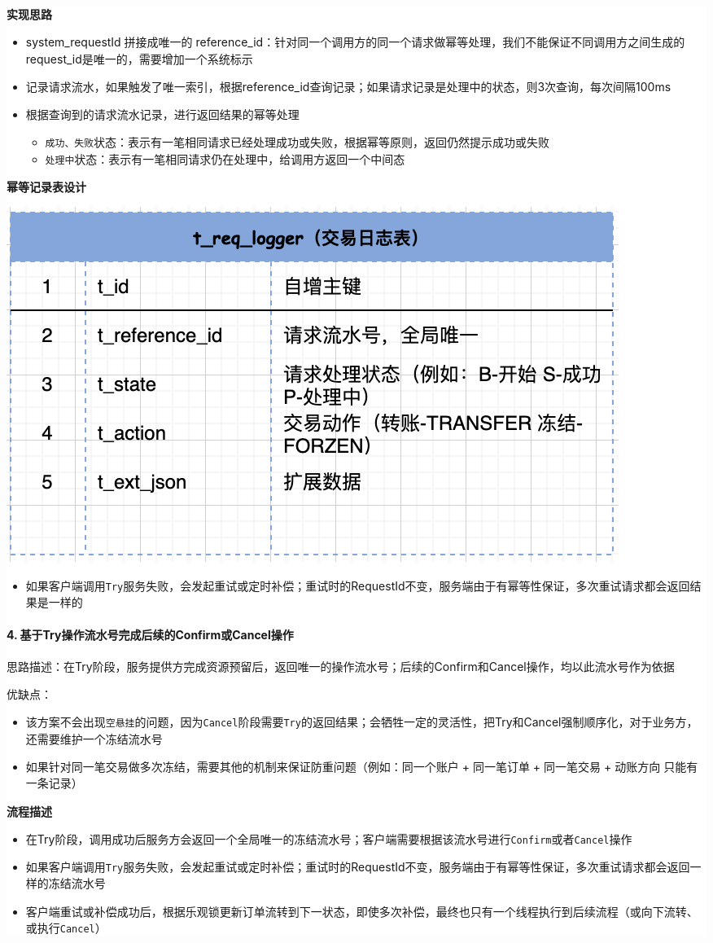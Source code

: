 **实现思路**

- system_requestId 拼接成唯一的 reference_id：针对同一个调用方的同一个请求做幂等处理，我们不能保证不同调用方之间生成的request_id是唯一的，需要增加一个系统标示

- 记录请求流水，如果触发了唯一索引，根据reference_id查询记录；如果请求记录是处理中的状态，则3次查询，每次间隔100ms

- 根据查询到的请求流水记录，进行返回结果的幂等处理

  - `成功、失败`状态：表示有一笔相同请求已经处理成功或失败，根据幂等原则，返回仍然提示成功或失败
  - `处理中`状态：表示有一笔相同请求仍在处理中，给调用方返回一个中间态

**幂等记录表设计**

![分布式事务_TCC_幂等表](./images/分布式事务_TCC_幂等表.png)

- 如果客户端调用`Try`服务失败，会发起重试或定时补偿；重试时的RequestId不变，服务端由于有幂等性保证，多次重试请求都会返回结果是一样的

#### 4. 基于Try操作流水号完成后续的Confirm或Cancel操作

思路描述：在Try阶段，服务提供方完成资源预留后，返回唯一的操作流水号；后续的Confirm和Cancel操作，均以此流水号作为依据

优缺点：

- 该方案不会出现`空悬挂`的问题，因为`Cancel`阶段需要`Try`的返回结果；会牺牲一定的灵活性，把Try和Cancel强制顺序化，对于业务方，还需要维护一个冻结流水号

- 如果针对同一笔交易做多次冻结，需要其他的机制来保证防重问题（例如：同一个账户 + 同一笔订单 + 同一笔交易 + 动账方向 只能有一条记录）

**流程描述**

- 在Try阶段，调用成功后服务方会返回一个全局唯一的冻结流水号；客户端需要根据该流水号进行`Confirm`或者`Cancel`操作

- 如果客户端调用`Try`服务失败，会发起重试或定时补偿；重试时的RequestId不变，服务端由于有幂等性保证，多次重试请求都会返回一样的冻结流水号

- 客户端重试或补偿成功后，根据乐观锁更新订单流转到下一状态，即使多次补偿，最终也只有一个线程执行到后续流程（或向下流转、或执行`Cancel`）
